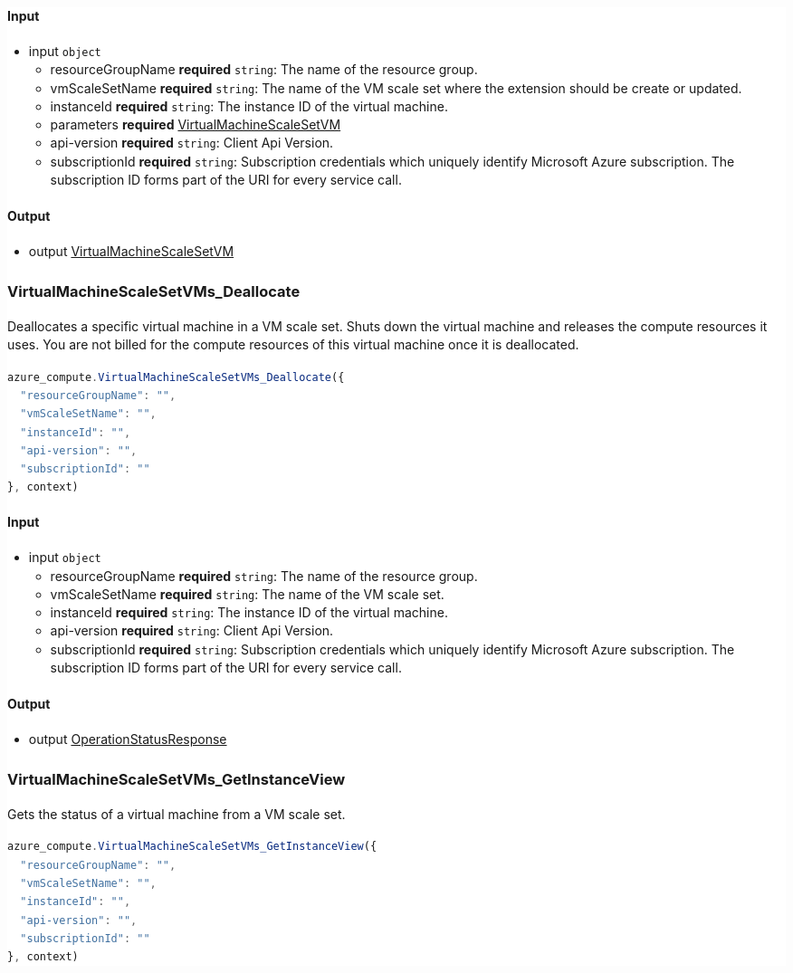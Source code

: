#### Input
* input `object`
  * resourceGroupName **required** `string`: The name of the resource group.
  * vmScaleSetName **required** `string`: The name of the VM scale set where the extension should be create or updated.
  * instanceId **required** `string`: The instance ID of the virtual machine.
  * parameters **required** [VirtualMachineScaleSetVM](#virtualmachinescalesetvm)
  * api-version **required** `string`: Client Api Version.
  * subscriptionId **required** `string`: Subscription credentials which uniquely identify Microsoft Azure subscription. The subscription ID forms part of the URI for every service call.

#### Output
* output [VirtualMachineScaleSetVM](#virtualmachinescalesetvm)

### VirtualMachineScaleSetVMs_Deallocate
Deallocates a specific virtual machine in a VM scale set. Shuts down the virtual machine and releases the compute resources it uses. You are not billed for the compute resources of this virtual machine once it is deallocated.


```js
azure_compute.VirtualMachineScaleSetVMs_Deallocate({
  "resourceGroupName": "",
  "vmScaleSetName": "",
  "instanceId": "",
  "api-version": "",
  "subscriptionId": ""
}, context)
```

#### Input
* input `object`
  * resourceGroupName **required** `string`: The name of the resource group.
  * vmScaleSetName **required** `string`: The name of the VM scale set.
  * instanceId **required** `string`: The instance ID of the virtual machine.
  * api-version **required** `string`: Client Api Version.
  * subscriptionId **required** `string`: Subscription credentials which uniquely identify Microsoft Azure subscription. The subscription ID forms part of the URI for every service call.

#### Output
* output [OperationStatusResponse](#operationstatusresponse)

### VirtualMachineScaleSetVMs_GetInstanceView
Gets the status of a virtual machine from a VM scale set.


```js
azure_compute.VirtualMachineScaleSetVMs_GetInstanceView({
  "resourceGroupName": "",
  "vmScaleSetName": "",
  "instanceId": "",
  "api-version": "",
  "subscriptionId": ""
}, context)
```
